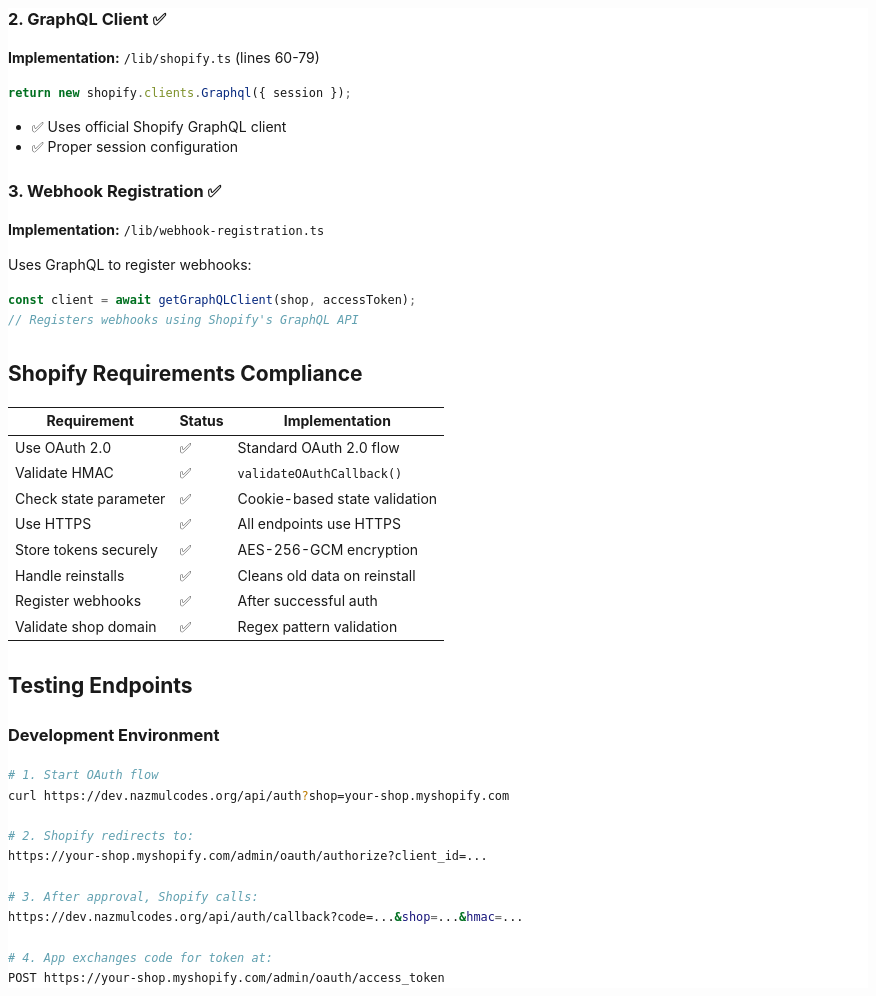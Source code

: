 ### 2. GraphQL Client ✅
**Implementation:** `/lib/shopify.ts` (lines 60-79)

```typescript
return new shopify.clients.Graphql({ session });
```
- ✅ Uses official Shopify GraphQL client
- ✅ Proper session configuration

### 3. Webhook Registration ✅
**Implementation:** `/lib/webhook-registration.ts`

Uses GraphQL to register webhooks:
```typescript
const client = await getGraphQLClient(shop, accessToken);
// Registers webhooks using Shopify's GraphQL API
```

## Shopify Requirements Compliance

| Requirement | Status | Implementation |
|------------|---------|---------------|
| Use OAuth 2.0 | ✅ | Standard OAuth 2.0 flow |
| Validate HMAC | ✅ | `validateOAuthCallback()` |
| Check state parameter | ✅ | Cookie-based state validation |
| Use HTTPS | ✅ | All endpoints use HTTPS |
| Store tokens securely | ✅ | AES-256-GCM encryption |
| Handle reinstalls | ✅ | Cleans old data on reinstall |
| Register webhooks | ✅ | After successful auth |
| Validate shop domain | ✅ | Regex pattern validation |

## Testing Endpoints

### Development Environment
```bash
# 1. Start OAuth flow
curl https://dev.nazmulcodes.org/api/auth?shop=your-shop.myshopify.com

# 2. Shopify redirects to:
https://your-shop.myshopify.com/admin/oauth/authorize?client_id=...

# 3. After approval, Shopify calls:
https://dev.nazmulcodes.org/api/auth/callback?code=...&shop=...&hmac=...

# 4. App exchanges code for token at:
POST https://your-shop.myshopify.com/admin/oauth/access_token
```
